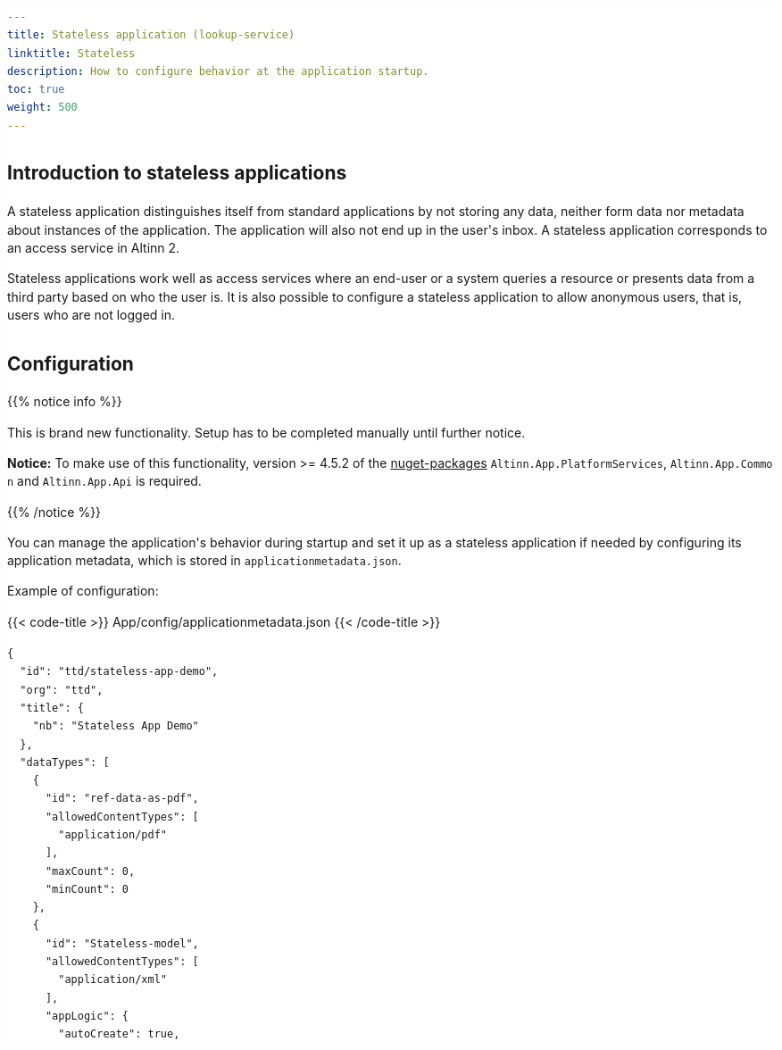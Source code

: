```yaml
---
title: Stateless application (lookup-service)
linktitle: Stateless
description: How to configure behavior at the application startup.
toc: true
weight: 500
---
```


## Introduction to stateless applications


A stateless application distinguishes itself from standard applications by not storing any data, neither form data nor metadata about instances of the application.
 The application will also not end up in the user's inbox.
  A stateless application corresponds to an access service in Altinn 2.

Stateless applications work well as access services where an end-user or a system queries a resource or presents data
 from a third party based on who the user is. It is also possible to configure a stateless application to allow anonymous users, that is, users who are not logged in.

## Configuration

{{% notice info %}}

This is brand new functionality. Setup has to be completed manually until further notice.

**Notice:** To make use of this functionality, version >= 4.5.2 of the [nuget-packages](../../../guides/administration/maintenance/dependencies#nuget) `Altinn.App.PlatformServices`, `Altinn.App.Common` and `Altinn.App.Api` is required.

{{% /notice %}}

You can manage the application's behavior during startup and set it up as a stateless application if needed by configuring its application metadata, which is stored in `applicationmetadata.json`.

Example of configuration:

{{< code-title >}}
App/config/applicationmetadata.json
{{< /code-title >}}

```json{hl_lines=[31]}
{
  "id": "ttd/stateless-app-demo",
  "org": "ttd",
  "title": {
    "nb": "Stateless App Demo"
  },
  "dataTypes": [
    {
      "id": "ref-data-as-pdf",
      "allowedContentTypes": [
        "application/pdf"
      ],
      "maxCount": 0,
      "minCount": 0
    },
    {
      "id": "Stateless-model",
      "allowedContentTypes": [
        "application/xml"
      ],
      "appLogic": {
        "autoCreate": true,
```